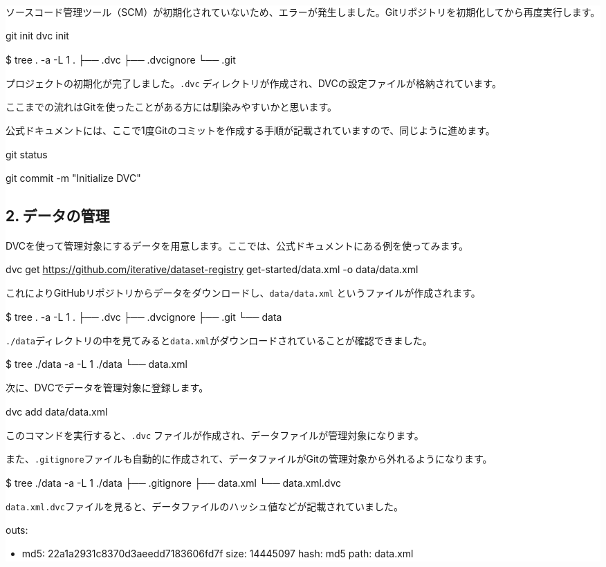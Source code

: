 ソースコード管理ツール（SCM）が初期化されていないため、エラーが発生しました。Gitリポジトリを初期化してから再度実行します。

git init
dvc init

$ tree . \-a \-L 1
.
├── .dvc
├── .dvcignore
└── .git

プロジェクトの初期化が完了しました。`.dvc` ディレクトリが作成され、DVCの設定ファイルが格納されています。

ここまでの流れはGitを使ったことがある方には馴染みやすいかと思います。

公式ドキュメントには、ここで1度Gitのコミットを作成する手順が記載されていますので、同じように進めます。

git status

git commit \-m "Initialize DVC"

2\. データの管理
----------

DVCを使って管理対象にするデータを用意します。ここでは、公式ドキュメントにある例を使ってみます。

dvc get https://github.com/iterative/dataset-registry get-started/data.xml \-o data/data.xml

これによりGitHubリポジトリからデータをダウンロードし、`data/data.xml` というファイルが作成されます。

$ tree . \-a \-L 1
.
├── .dvc
├── .dvcignore
├── .git
└── data

`./data`ディレクトリの中を見てみると`data.xml`がダウンロードされていることが確認できました。

$ tree ./data \-a \-L 1
./data
└── data.xml

次に、DVCでデータを管理対象に登録します。

dvc add data/data.xml

このコマンドを実行すると、`.dvc` ファイルが作成され、データファイルが管理対象になります。

また、`.gitignore`ファイルも自動的に作成されて、データファイルがGitの管理対象から外れるようになります。

$ tree ./data \-a \-L 1
./data
├── .gitignore
├── data.xml
└── data.xml.dvc

`data.xml.dvc`ファイルを見ると、データファイルのハッシュ値などが記載されていました。

outs:
- md5: 22a1a2931c8370d3aeedd7183606fd7f
  size: 14445097
  hash: md5
  path: data.xml
